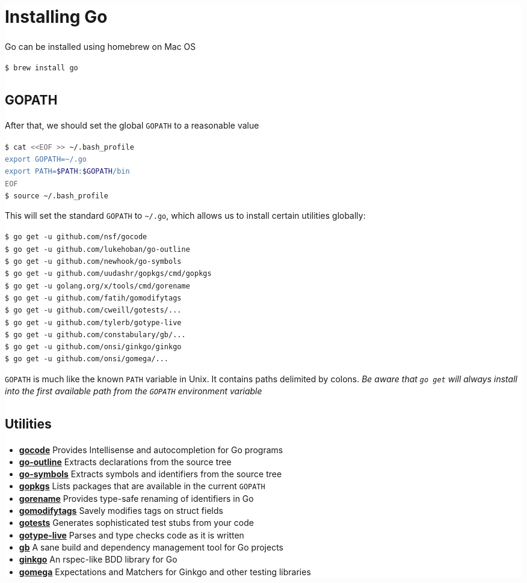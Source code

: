 # Installing Go

Go can be installed using homebrew on Mac OS
```bash
$ brew install go
```

## GOPATH

After that, we should set the global `GOPATH` to a reasonable value
```bash
$ cat <<EOF >> ~/.bash_profile
export GOPATH=~/.go
export PATH=$PATH:$GOPATH/bin
EOF
$ source ~/.bash_profile
```

This will set the standard `GOPATH` to `~/.go`, which allows us to install certain utilities globally:

```
$ go get -u github.com/nsf/gocode
$ go get -u github.com/lukehoban/go-outline
$ go get -u github.com/newhook/go-symbols
$ go get -u github.com/uudashr/gopkgs/cmd/gopkgs
$ go get -u golang.org/x/tools/cmd/gorename
$ go get -u github.com/fatih/gomodifytags
$ go get -u github.com/cweill/gotests/...
$ go get -u github.com/tylerb/gotype-live
$ go get -u github.com/constabulary/gb/...
$ go get -u github.com/onsi/ginkgo/ginkgo
$ go get -u github.com/onsi/gomega/...
```

`GOPATH` is much like the known `PATH` variable in Unix. It contains paths delimited by colons.
*Be aware that `go get` will always install into the first available path from the `GOPATH` environment variable*

## Utilities

* [**gocode**](https://github.com/nsf/gocode) Provides Intellisense and autocompletion for Go programs
* [**go-outline**](https://github.com/lukehoban/go-outline) Extracts declarations from the source tree
* [**go-symbols**](https://github.com/newhook/go-symbols) Extracts symbols and identifiers from the source tree
* [**gopkgs**](https://github.com/uudashr/gopkgs) Lists packages that are available in the current `GOPATH`
* [**gorename**](https://godoc.org/golang.org/x/tools/cmd/gorename) Provides type-safe renaming of identifiers in Go
* [**gomodifytags**](https://github.com/fatih/gomodifytags) Savely modifies tags on struct fields
* [**gotests**](https://github.com/cweill/gotests) Generates sophisticated test stubs from your code
* [**gotype-live**](https://github.com/tylerb/gotype-live) Parses and type checks code as it is written
* [**gb**](https://getgb.io) A sane build and dependency management tool for Go projects
* [**ginkgo**](https://onsi.github.io/ginkgo/) An rspec-like BDD library for Go
* [**gomega**](https://onsi.github.io/gomega/) Expectations and Matchers for Ginkgo and other testing libraries
